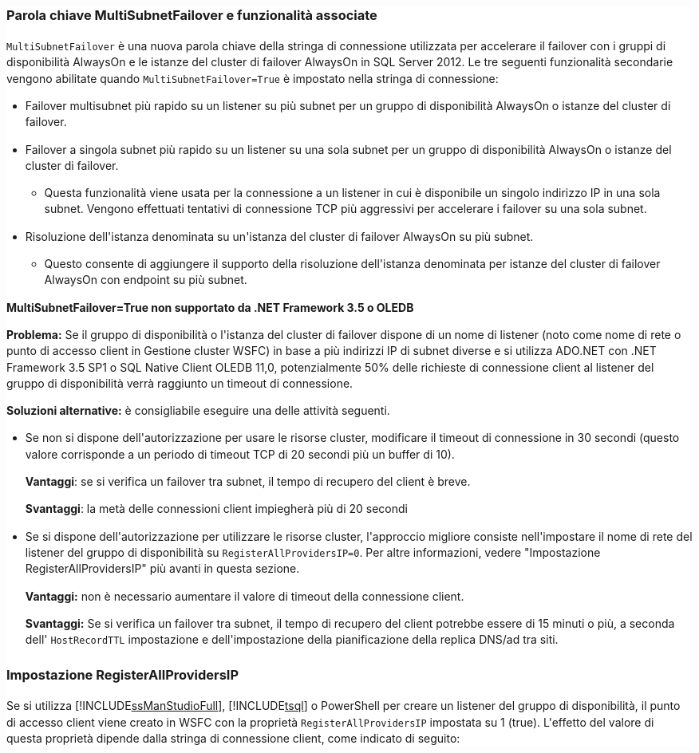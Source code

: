 ###  <a name="multisubnetfailover-keyword-and-associated-features"></a><a name="MultiSubnetFailover"></a>Parola chiave MultiSubnetFailover e funzionalità associate  
 `MultiSubnetFailover` è una nuova parola chiave della stringa di connessione utilizzata per accelerare il failover con i gruppi di disponibilità AlwaysOn e le istanze del cluster di failover AlwaysOn in SQL Server 2012. Le tre seguenti funzionalità secondarie vengono abilitate quando `MultiSubnetFailover=True` è impostato nella stringa di connessione:  
  
-   Failover multisubnet più rapido su un listener su più subnet per un gruppo di disponibilità AlwaysOn o istanze del cluster di failover.  
  
-   Failover a singola subnet più rapido su un listener su una sola subnet per un gruppo di disponibilità AlwaysOn o istanze del cluster di failover.  
  
    -   Questa funzionalità viene usata per la connessione a un listener in cui è disponibile un singolo indirizzo IP in una sola subnet. Vengono effettuati tentativi di connessione TCP più aggressivi per accelerare i failover su una sola subnet.  
  
-   Risoluzione dell'istanza denominata su un'istanza del cluster di failover AlwaysOn su più subnet.  
  
    -   Questo consente di aggiungere il supporto della risoluzione dell'istanza denominata per istanze del cluster di failover AlwaysOn con endpoint su più subnet.  
  
 **MultiSubnetFailover=True non supportato da .NET Framework 3.5 o OLEDB**  
  
 **Problema:** Se il gruppo di disponibilità o l'istanza del cluster di failover dispone di un nome di listener (noto come nome di rete o punto di accesso client in Gestione cluster WSFC) in base a più indirizzi IP di subnet diverse e si utilizza ADO.NET con .NET Framework 3.5 SP1 o SQL Native Client OLEDB 11,0, potenzialmente 50% delle richieste di connessione client al listener del gruppo di disponibilità verrà raggiunto un timeout di connessione.  
  
 **Soluzioni alternative:** è consigliabile eseguire una delle attività seguenti.  
  
-   Se non si dispone dell'autorizzazione per usare le risorse cluster, modificare il timeout di connessione in 30 secondi (questo valore corrisponde a un periodo di timeout TCP di 20 secondi più un buffer di 10).  
  
     **Vantaggi**: se si verifica un failover tra subnet, il tempo di recupero del client è breve.  
  
     **Svantaggi**: la metà delle connessioni client impiegherà più di 20 secondi  
  
-   Se si dispone dell'autorizzazione per utilizzare le risorse cluster, l'approccio migliore consiste nell'impostare il nome di rete del listener del gruppo di disponibilità su `RegisterAllProvidersIP=0`. Per altre informazioni, vedere "Impostazione RegisterAllProvidersIP" più avanti in questa sezione.  
  
     **Vantaggi:** non è necessario aumentare il valore di timeout della connessione client.  
  
     **Svantaggi:** Se si verifica un failover tra subnet, il tempo di recupero del client potrebbe essere di 15 minuti o più, a seconda dell' `HostRecordTTL` impostazione e dell'impostazione della pianificazione della replica DNS/ad tra siti.  
  
###  <a name="registerallprovidersip-setting"></a><a name="RegisterAllProvidersIP"></a>Impostazione RegisterAllProvidersIP  
 Se si utilizza [!INCLUDE[ssManStudioFull](../../../includes/ssmanstudiofull-md.md)], [!INCLUDE[tsql](../../../includes/tsql-md.md)] o PowerShell per creare un listener del gruppo di disponibilità, il punto di accesso client viene creato in WSFC con la proprietà `RegisterAllProvidersIP` impostata su 1 (true). L'effetto del valore di questa proprietà dipende dalla stringa di connessione client, come indicato di seguito:  
  